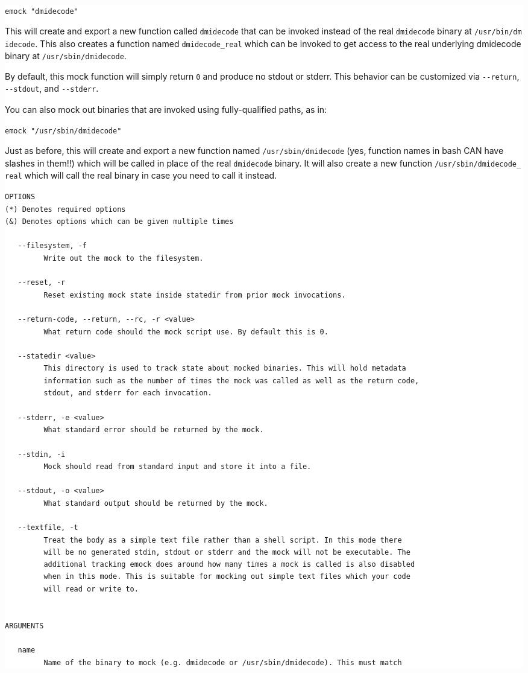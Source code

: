 ```shell
emock "dmidecode"
```

This will create and export a new function called `dmidecode` that can be invoked instead of the real `dmidecode`
binary at `/usr/bin/dmidecode`. This also creates a function named `dmidecode_real` which can be invoked to get access
to the real underlying dmidecode binary at `/usr/sbin/dmidecode`.

By default, this mock function will simply return `0` and produce no stdout or stderr. This behavior can be customized
via `--return`, `--stdout`, and `--stderr`.

You can also mock out binaries that are invoked using fully-qualified paths, as in:

```shell
emock "/usr/sbin/dmidecode"
```

Just as before, this will create and export a new function named `/usr/sbin/dmidecode` (yes, function names in bash CAN
have slashes in them!!) which will be called in place of the real `dmidecode` binary. It will also create a new
function `/usr/sbin/dmidecode_real` which will call the real binary in case you need to call it instead.

```Groff
OPTIONS
(*) Denotes required options
(&) Denotes options which can be given multiple times

   --filesystem, -f
         Write out the mock to the filesystem.

   --reset, -r
         Reset existing mock state inside statedir from prior mock invocations.

   --return-code, --return, --rc, -r <value>
         What return code should the mock script use. By default this is 0.

   --statedir <value>
         This directory is used to track state about mocked binaries. This will hold metadata
         information such as the number of times the mock was called as well as the return code,
         stdout, and stderr for each invocation.

   --stderr, -e <value>
         What standard error should be returned by the mock.

   --stdin, -i
         Mock should read from standard input and store it into a file.

   --stdout, -o <value>
         What standard output should be returned by the mock.

   --textfile, -t
         Treat the body as a simple text file rather than a shell script. In this mode there
         will be no generated stdin, stdout or stderr and the mock will not be executable. The
         additional tracking emock does around how many times a mock is called is also disabled
         when in this mode. This is suitable for mocking out simple text files which your code
         will read or write to.


ARGUMENTS

   name
         Name of the binary to mock (e.g. dmidecode or /usr/sbin/dmidecode). This must match
```